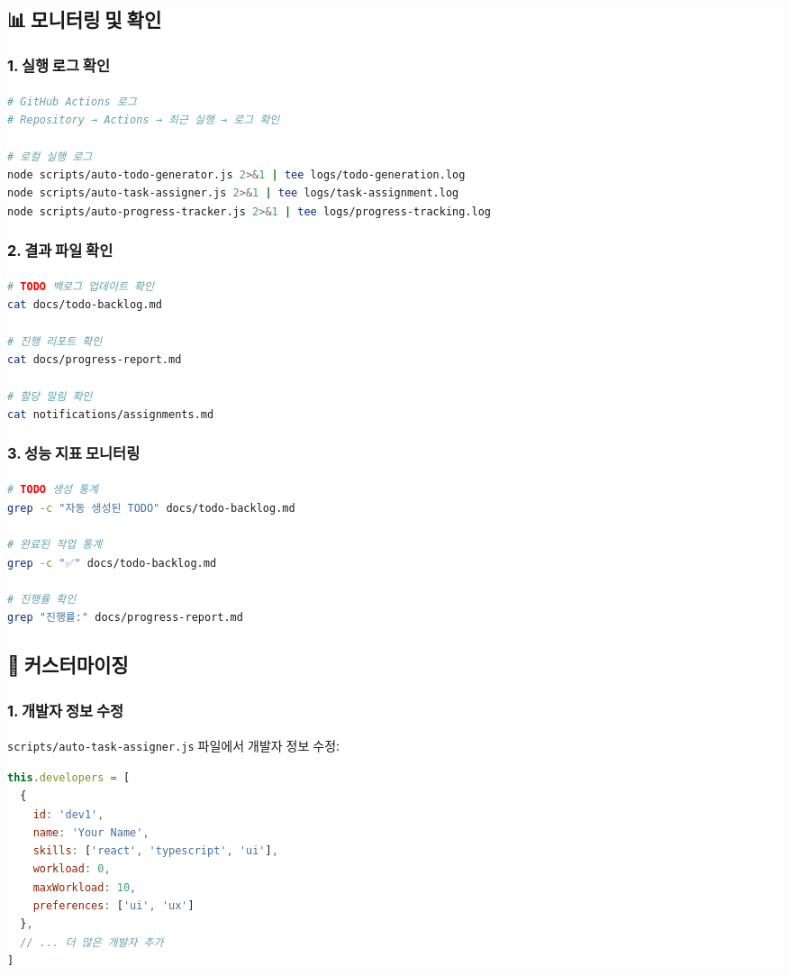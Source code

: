 ## 📊 모니터링 및 확인

### 1. 실행 로그 확인

```bash
# GitHub Actions 로그
# Repository → Actions → 최근 실행 → 로그 확인

# 로컬 실행 로그
node scripts/auto-todo-generator.js 2>&1 | tee logs/todo-generation.log
node scripts/auto-task-assigner.js 2>&1 | tee logs/task-assignment.log
node scripts/auto-progress-tracker.js 2>&1 | tee logs/progress-tracking.log
```

### 2. 결과 파일 확인

```bash
# TODO 백로그 업데이트 확인
cat docs/todo-backlog.md

# 진행 리포트 확인
cat docs/progress-report.md

# 할당 알림 확인
cat notifications/assignments.md
```

### 3. 성능 지표 모니터링

```bash
# TODO 생성 통계
grep -c "자동 생성된 TODO" docs/todo-backlog.md

# 완료된 작업 통계
grep -c "✅" docs/todo-backlog.md

# 진행률 확인
grep "진행률:" docs/progress-report.md
```

## 🔧 커스터마이징

### 1. 개발자 정보 수정

`scripts/auto-task-assigner.js` 파일에서 개발자 정보 수정:

```javascript
this.developers = [
  {
    id: 'dev1',
    name: 'Your Name',
    skills: ['react', 'typescript', 'ui'],
    workload: 0,
    maxWorkload: 10,
    preferences: ['ui', 'ux']
  },
  // ... 더 많은 개발자 추가
]
```

